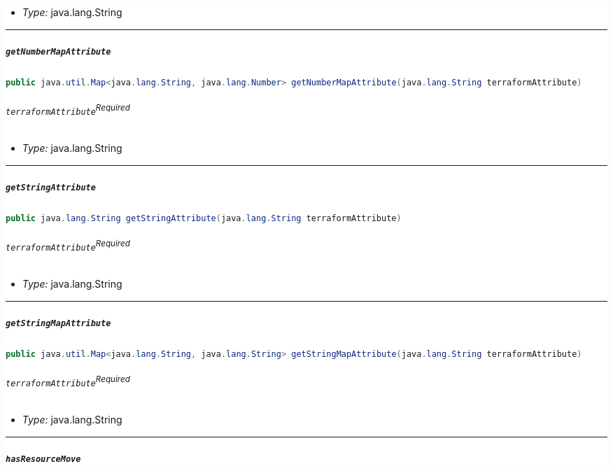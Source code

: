 - *Type:* java.lang.String

---

##### `getNumberMapAttribute` <a name="getNumberMapAttribute" id="@cdktf/provider-cloudflare.pageRule.PageRule.getNumberMapAttribute"></a>

```java
public java.util.Map<java.lang.String, java.lang.Number> getNumberMapAttribute(java.lang.String terraformAttribute)
```

###### `terraformAttribute`<sup>Required</sup> <a name="terraformAttribute" id="@cdktf/provider-cloudflare.pageRule.PageRule.getNumberMapAttribute.parameter.terraformAttribute"></a>

- *Type:* java.lang.String

---

##### `getStringAttribute` <a name="getStringAttribute" id="@cdktf/provider-cloudflare.pageRule.PageRule.getStringAttribute"></a>

```java
public java.lang.String getStringAttribute(java.lang.String terraformAttribute)
```

###### `terraformAttribute`<sup>Required</sup> <a name="terraformAttribute" id="@cdktf/provider-cloudflare.pageRule.PageRule.getStringAttribute.parameter.terraformAttribute"></a>

- *Type:* java.lang.String

---

##### `getStringMapAttribute` <a name="getStringMapAttribute" id="@cdktf/provider-cloudflare.pageRule.PageRule.getStringMapAttribute"></a>

```java
public java.util.Map<java.lang.String, java.lang.String> getStringMapAttribute(java.lang.String terraformAttribute)
```

###### `terraformAttribute`<sup>Required</sup> <a name="terraformAttribute" id="@cdktf/provider-cloudflare.pageRule.PageRule.getStringMapAttribute.parameter.terraformAttribute"></a>

- *Type:* java.lang.String

---

##### `hasResourceMove` <a name="hasResourceMove" id="@cdktf/provider-cloudflare.pageRule.PageRule.hasResourceMove"></a>

